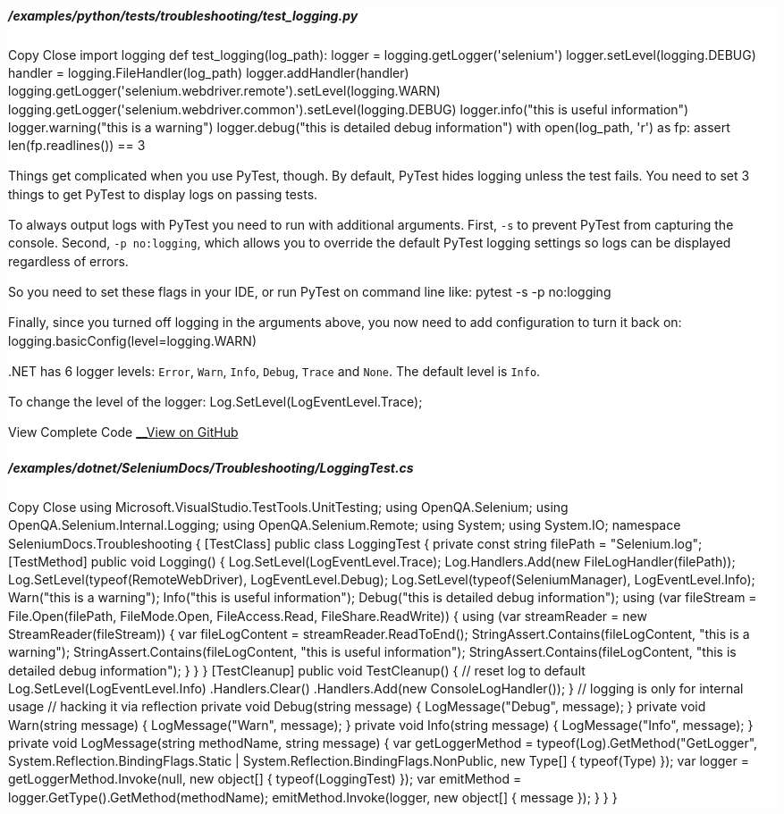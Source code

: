 ##### /examples/python/tests/troubleshooting/test\_logging.py

Copy  Close               import logging               def test_logging(log_path):         logger = logging.getLogger('selenium')              logger.setLevel(logging.DEBUG)              handler = logging.FileHandler(log_path)         logger.addHandler(handler)              logging.getLogger('selenium.webdriver.remote').setLevel(logging.WARN)         logging.getLogger('selenium.webdriver.common').setLevel(logging.DEBUG)              logger.info("this is useful information")         logger.warning("this is a warning")         logger.debug("this is detailed debug information")              with open(log_path, 'r') as fp:             assert len(fp.readlines()) == 3     

Things get complicated when you use PyTest, though. By default, PyTest hides logging unless the test fails. You need to set 3 things to get PyTest to display logs on passing tests.

To always output logs with PyTest you need to run with additional arguments. First, `-s` to prevent PyTest from capturing the console. Second, `-p no:logging`, which allows you to override the default PyTest logging settings so logs can be displayed regardless of errors.

So you need to set these flags in your IDE, or run PyTest on command line like:               pytest -s -p no:logging     

Finally, since you turned off logging in the arguments above, you now need to add configuration to turn it back on:               logging.basicConfig(level=logging.WARN)     

.NET has 6 logger levels: `Error`, `Warn`, `Info`, `Debug`, `Trace` and `None`. The default level is `Info`.

To change the level of the logger:                           Log.SetLevel(LogEventLevel.Trace);

View Complete Code [__View on GitHub](https://github.com/SeleniumHQ/seleniumhq.github.io/blob/trunk//examples/dotnet/SeleniumDocs/Troubleshooting/LoggingTest.cs#L18)

##### /examples/dotnet/SeleniumDocs/Troubleshooting/LoggingTest.cs

Copy  Close               ﻿using Microsoft.VisualStudio.TestTools.UnitTesting;     using OpenQA.Selenium;     using OpenQA.Selenium.Internal.Logging;     using OpenQA.Selenium.Remote;     using System;     using System.IO;          namespace SeleniumDocs.Troubleshooting     {         [TestClass]         public class LoggingTest         {             private const string filePath = "Selenium.log";                  [TestMethod]             public void Logging()             {                 Log.SetLevel(LogEventLevel.Trace);                      Log.Handlers.Add(new FileLogHandler(filePath));                      Log.SetLevel(typeof(RemoteWebDriver), LogEventLevel.Debug);                 Log.SetLevel(typeof(SeleniumManager), LogEventLevel.Info);                      Warn("this is a warning");                 Info("this is useful information");                 Debug("this is detailed debug information");                      using (var fileStream = File.Open(filePath, FileMode.Open, FileAccess.Read, FileShare.ReadWrite))                 {                     using (var streamReader = new StreamReader(fileStream))                     {                         var fileLogContent = streamReader.ReadToEnd();                              StringAssert.Contains(fileLogContent, "this is a warning");                         StringAssert.Contains(fileLogContent, "this is useful information");                         StringAssert.Contains(fileLogContent, "this is detailed debug information");                     }                 }             }                  [TestCleanup]             public void TestCleanup()             {                 // reset log to default                 Log.SetLevel(LogEventLevel.Info)                     .Handlers.Clear()                     .Handlers.Add(new ConsoleLogHandler());             }                  // logging is only for internal usage             // hacking it via reflection                  private void Debug(string message)             {                 LogMessage("Debug", message);             }                  private void Warn(string message)             {                 LogMessage("Warn", message);             }                  private void Info(string message)             {                 LogMessage("Info", message);             }                  private void LogMessage(string methodName, string message)             {                 var getLoggerMethod = typeof(Log).GetMethod("GetLogger", System.Reflection.BindingFlags.Static | System.Reflection.BindingFlags.NonPublic, new Type[] { typeof(Type) });                      var logger = getLoggerMethod.Invoke(null, new object[] { typeof(LoggingTest) });                      var emitMethod = logger.GetType().GetMethod(methodName);                      emitMethod.Invoke(logger, new object[] { message });             }         }     }     
